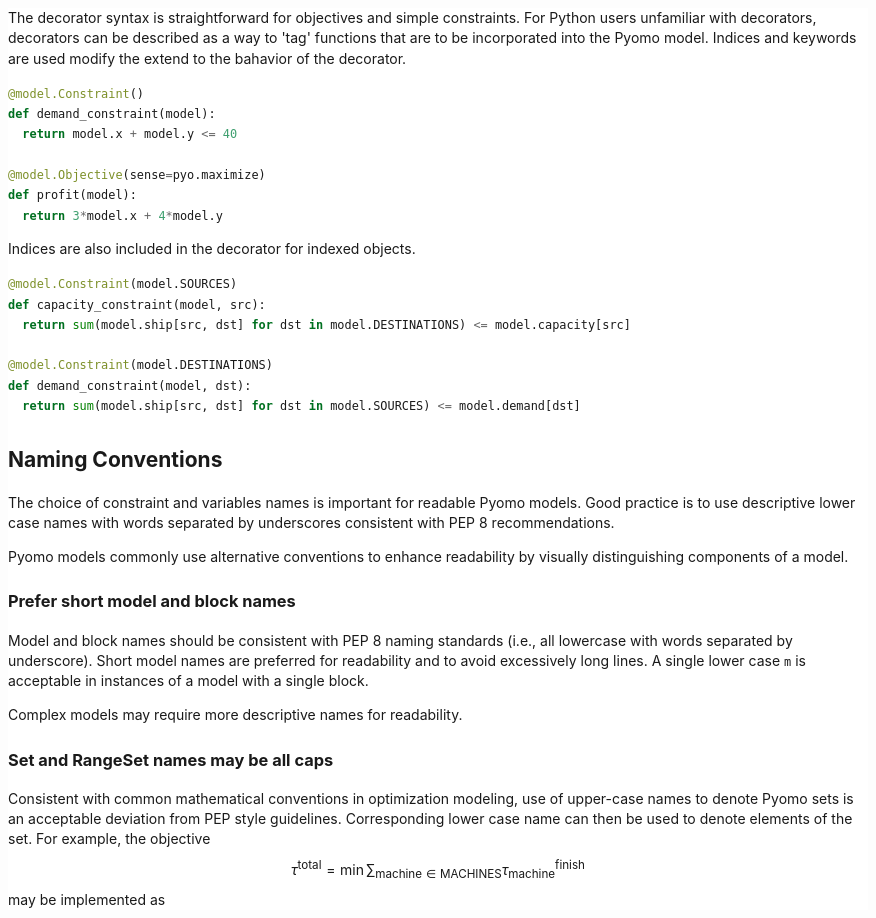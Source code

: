 The decorator syntax is straightforward for objectives and simple constraints. For Python users unfamiliar with decorators, decorators can be described as a way to 'tag' functions that are to be incorporated into the Pyomo model. Indices and keywords are used modify the extend to the bahavior of the decorator. 

````python
@model.Constraint()
def demand_constraint(model):
  return model.x + model.y <= 40

@model.Objective(sense=pyo.maximize)
def profit(model):
  return 3*model.x + 4*model.y
````

Indices are also included in the decorator for indexed objects.

```python
@model.Constraint(model.SOURCES)
def capacity_constraint(model, src):
  return sum(model.ship[src, dst] for dst in model.DESTINATIONS) <= model.capacity[src]

@model.Constraint(model.DESTINATIONS)
def demand_constraint(model, dst):
  return sum(model.ship[src, dst] for dst in model.SOURCES) <= model.demand[dst]
```

## Naming Conventions

The choice of constraint and variables names is important for readable Pyomo models. Good practice is to use descriptive lower case names with words separated by underscores consistent with PEP 8 recommendations. 

Pyomo models commonly use alternative conventions to enhance readability by visually distinguishing components of a model.

### Prefer short model and block names

Model and block names should be consistent with PEP 8 naming standards (i.e., all lowercase with words separated by underscore). Short model names are preferred for readability and to avoid excessively long lines. A single lower case `m` is acceptable in instances of a model with a single block. 

Complex models may require more descriptive names for readability. 

### Set and RangeSet names may be all caps

Consistent with common mathematical conventions in optimization modeling, use of upper-case names to denote Pyomo sets is an acceptable deviation from PEP style guidelines. Corresponding lower case name can then be used to denote elements of the set. For example, the objective
$$
\tau^\text{total} = \min \sum_{\text{machine} \in \text{MACHINES}} \tau^\text{finish}_\text{machine}
$$
may be implemented as
